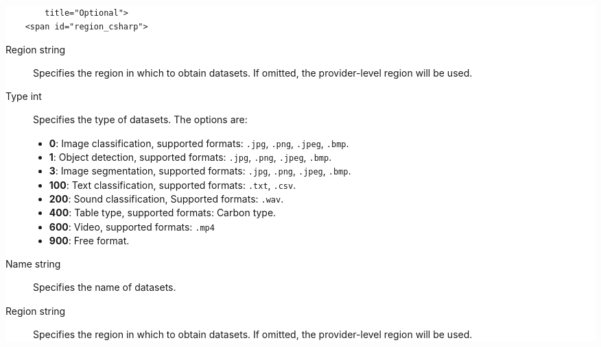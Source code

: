             title="Optional">
        <span id="region_csharp">
<a data-swiftype-name="resource-property" data-swiftype-type="text" href="#region_csharp" style="color: inherit; text-decoration: inherit;">Region</a>
</span>
        <span class="property-indicator"></span>
        <span class="property-type">string</span>
    </dt>
    <dd><p>Specifies the region in which to obtain datasets. If omitted, the provider-level region
will be used.</p>
</dd><dt class="property-optional"
            title="Optional">
        <span id="type_csharp">
<a data-swiftype-name="resource-property" data-swiftype-type="text" href="#type_csharp" style="color: inherit; text-decoration: inherit;">Type</a>
</span>
        <span class="property-indicator"></span>
        <span class="property-type">int</span>
    </dt>
    <dd><p>Specifies the type of datasets. The options are:</p>
<ul>
<li><strong>0</strong>: Image classification, supported formats: <code>.jpg</code>, <code>.png</code>, <code>.jpeg</code>, <code>.bmp</code>.</li>
<li><strong>1</strong>: Object detection, supported formats: <code>.jpg</code>, <code>.png</code>, <code>.jpeg</code>, <code>.bmp</code>.</li>
<li><strong>3</strong>: Image segmentation, supported formats: <code>.jpg</code>, <code>.png</code>, <code>.jpeg</code>, <code>.bmp</code>.</li>
<li><strong>100</strong>: Text classification, supported formats: <code>.txt</code>, <code>.csv</code>.</li>
<li><strong>200</strong>: Sound classification, Supported formats: <code>.wav</code>.</li>
<li><strong>400</strong>: Table type, supported formats: Carbon type.</li>
<li><strong>600</strong>: Video, supported formats: <code>.mp4</code></li>
<li><strong>900</strong>: Free format.</li>
</ul>
</dd></dl>
</pulumi-choosable>
</div>

<div>
<pulumi-choosable type="language" values="go">
<dl class="resources-properties"><dt class="property-optional"
            title="Optional">
        <span id="name_go">
<a data-swiftype-name="resource-property" data-swiftype-type="text" href="#name_go" style="color: inherit; text-decoration: inherit;">Name</a>
</span>
        <span class="property-indicator"></span>
        <span class="property-type">string</span>
    </dt>
    <dd><p>Specifies the name of datasets.</p>
</dd><dt class="property-optional"
            title="Optional">
        <span id="region_go">
<a data-swiftype-name="resource-property" data-swiftype-type="text" href="#region_go" style="color: inherit; text-decoration: inherit;">Region</a>
</span>
        <span class="property-indicator"></span>
        <span class="property-type">string</span>
    </dt>
    <dd><p>Specifies the region in which to obtain datasets. If omitted, the provider-level region
will be used.</p>
</dd><dt class="property-optional"
            title="Optional">
        <span id="type_go">